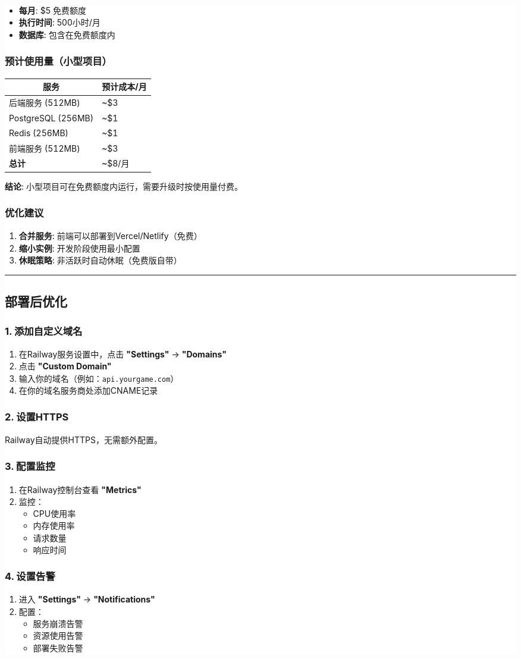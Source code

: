 - **每月**: $5 免费额度
- **执行时间**: 500小时/月
- **数据库**: 包含在免费额度内

### 预计使用量（小型项目）

| 服务 | 预计成本/月 |
|------|------------|
| 后端服务 (512MB) | ~$3 |
| PostgreSQL (256MB) | ~$1 |
| Redis (256MB) | ~$1 |
| 前端服务 (512MB) | ~$3 |
| **总计** | ~$8/月 |

**结论**: 小型项目可在免费额度内运行，需要升级时按使用量付费。

### 优化建议

1. **合并服务**: 前端可以部署到Vercel/Netlify（免费）
2. **缩小实例**: 开发阶段使用最小配置
3. **休眠策略**: 非活跃时自动休眠（免费版自带）

---

## 部署后优化

### 1. 添加自定义域名

1. 在Railway服务设置中，点击 **"Settings"** → **"Domains"**
2. 点击 **"Custom Domain"**
3. 输入你的域名（例如：`api.yourgame.com`）
4. 在你的域名服务商处添加CNAME记录

### 2. 设置HTTPS

Railway自动提供HTTPS，无需额外配置。

### 3. 配置监控

1. 在Railway控制台查看 **"Metrics"**
2. 监控：
   - CPU使用率
   - 内存使用率
   - 请求数量
   - 响应时间

### 4. 设置告警

1. 进入 **"Settings"** → **"Notifications"**
2. 配置：
   - 服务崩溃告警
   - 资源使用告警
   - 部署失败告警
